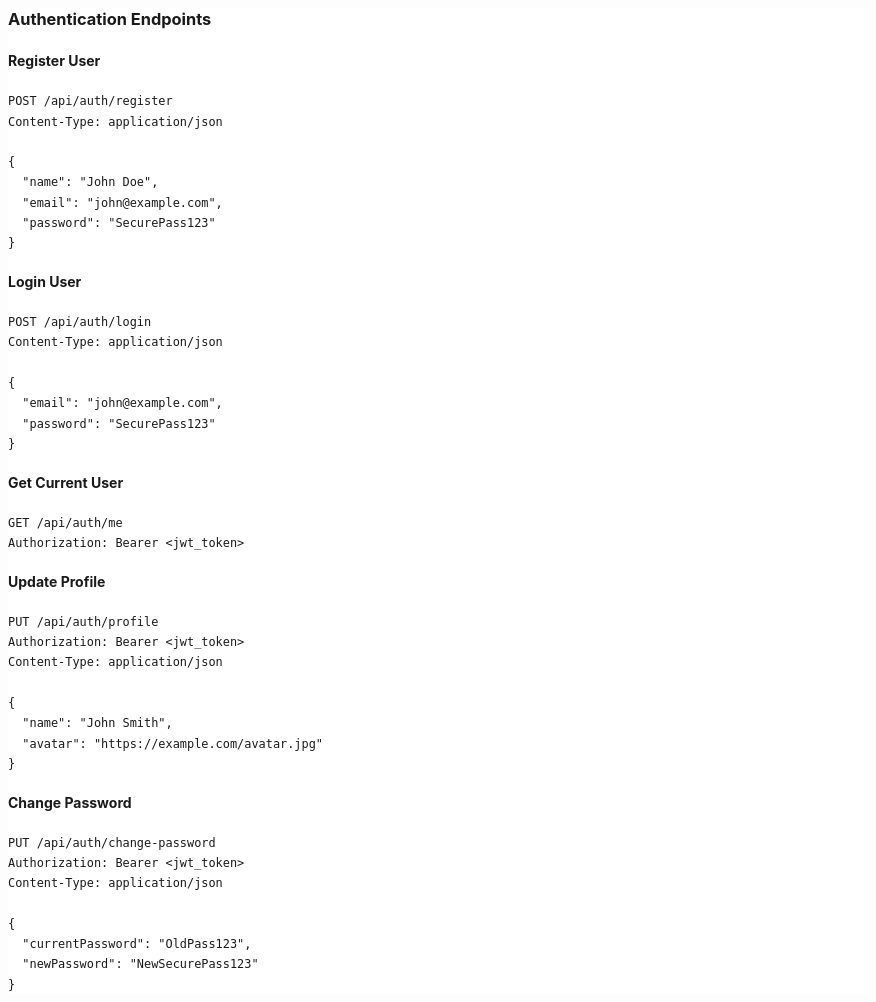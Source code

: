 ### Authentication Endpoints

#### Register User
```http
POST /api/auth/register
Content-Type: application/json

{
  "name": "John Doe",
  "email": "john@example.com",
  "password": "SecurePass123"
}
```

#### Login User
```http
POST /api/auth/login
Content-Type: application/json

{
  "email": "john@example.com",
  "password": "SecurePass123"
}
```

#### Get Current User
```http
GET /api/auth/me
Authorization: Bearer <jwt_token>
```

#### Update Profile
```http
PUT /api/auth/profile
Authorization: Bearer <jwt_token>
Content-Type: application/json

{
  "name": "John Smith",
  "avatar": "https://example.com/avatar.jpg"
}
```

#### Change Password
```http
PUT /api/auth/change-password
Authorization: Bearer <jwt_token>
Content-Type: application/json

{
  "currentPassword": "OldPass123",
  "newPassword": "NewSecurePass123"
}
```
